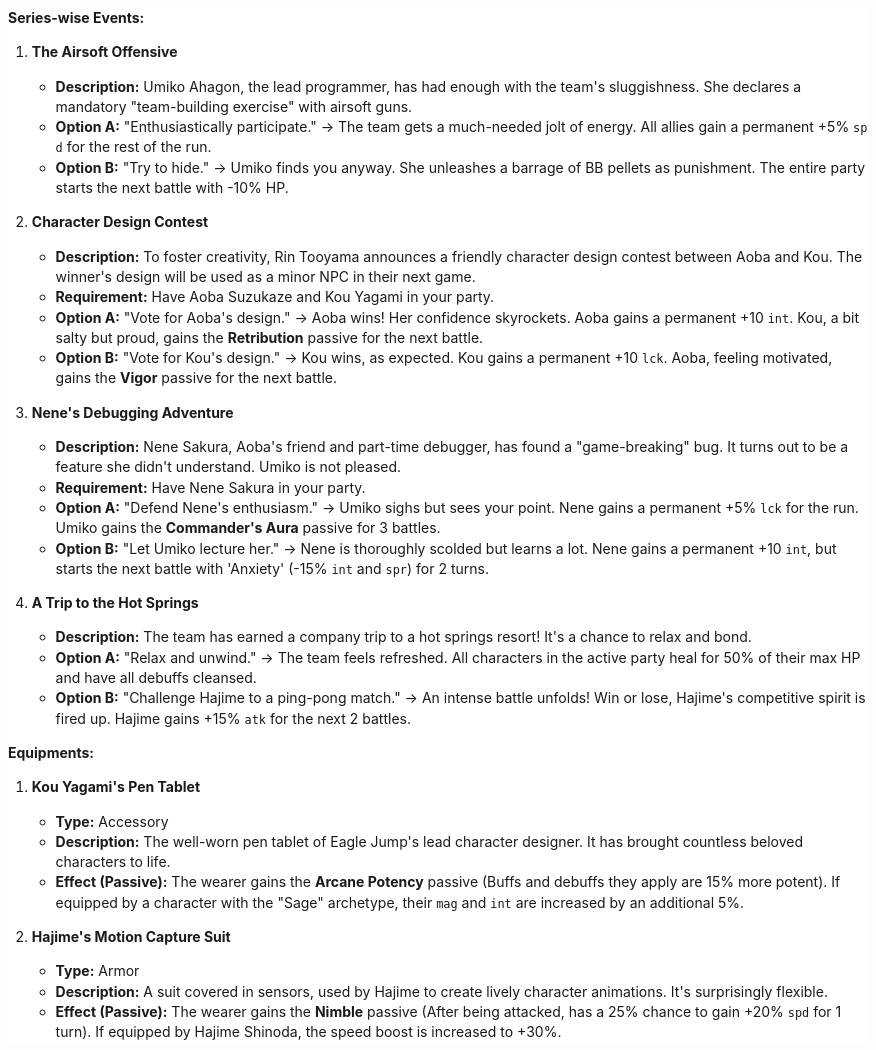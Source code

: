 **Series-wise Events:**

1.  **The Airsoft Offensive**
    *   **Description:** Umiko Ahagon, the lead programmer, has had enough with the team's sluggishness. She declares a mandatory "team-building exercise" with airsoft guns.
    *   **Option A:** "Enthusiastically participate." -> The team gets a much-needed jolt of energy. All allies gain a permanent +5% `spd` for the rest of the run.
    *   **Option B:** "Try to hide." -> Umiko finds you anyway. She unleashes a barrage of BB pellets as punishment. The entire party starts the next battle with -10% HP.

2.  **Character Design Contest**
    *   **Description:** To foster creativity, Rin Tooyama announces a friendly character design contest between Aoba and Kou. The winner's design will be used as a minor NPC in their next game.
    *   **Requirement:** Have Aoba Suzukaze and Kou Yagami in your party.
    *   **Option A:** "Vote for Aoba's design." -> Aoba wins! Her confidence skyrockets. Aoba gains a permanent +10 `int`. Kou, a bit salty but proud, gains the **Retribution** passive for the next battle.
    *   **Option B:** "Vote for Kou's design." -> Kou wins, as expected. Kou gains a permanent +10 `lck`. Aoba, feeling motivated, gains the **Vigor** passive for the next battle.

3.  **Nene's Debugging Adventure**
    *   **Description:** Nene Sakura, Aoba's friend and part-time debugger, has found a "game-breaking" bug. It turns out to be a feature she didn't understand. Umiko is not pleased.
    *   **Requirement:** Have Nene Sakura in your party.
    *   **Option A:** "Defend Nene's enthusiasm." -> Umiko sighs but sees your point. Nene gains a permanent +5% `lck` for the run. Umiko gains the **Commander's Aura** passive for 3 battles.
    *   **Option B:** "Let Umiko lecture her." -> Nene is thoroughly scolded but learns a lot. Nene gains a permanent +10 `int`, but starts the next battle with 'Anxiety' (-15% `int` and `spr`) for 2 turns.

4.  **A Trip to the Hot Springs**
    *   **Description:** The team has earned a company trip to a hot springs resort! It's a chance to relax and bond.
    *   **Option A:** "Relax and unwind." -> The team feels refreshed. All characters in the active party heal for 50% of their max HP and have all debuffs cleansed.
    *   **Option B:** "Challenge Hajime to a ping-pong match." -> An intense battle unfolds! Win or lose, Hajime's competitive spirit is fired up. Hajime gains +15% `atk` for the next 2 battles.

**Equipments:**

1.  **Kou Yagami's Pen Tablet**
    *   **Type:** Accessory
    *   **Description:** The well-worn pen tablet of Eagle Jump's lead character designer. It has brought countless beloved characters to life.
    *   **Effect (Passive):** The wearer gains the **Arcane Potency** passive (Buffs and debuffs they apply are 15% more potent). If equipped by a character with the "Sage" archetype, their `mag` and `int` are increased by an additional 5%.

2.  **Hajime's Motion Capture Suit**
    *   **Type:** Armor
    *   **Description:** A suit covered in sensors, used by Hajime to create lively character animations. It's surprisingly flexible.
    *   **Effect (Passive):** The wearer gains the **Nimble** passive (After being attacked, has a 25% chance to gain +20% `spd` for 1 turn). If equipped by Hajime Shinoda, the speed boost is increased to +30%.
